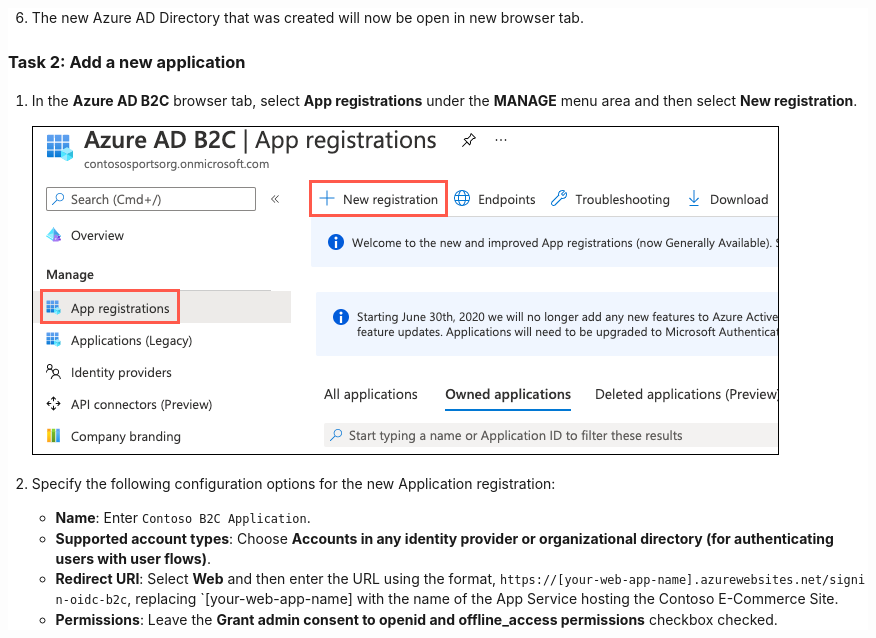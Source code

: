 6. The new Azure AD Directory that was created will now be open in new browser tab.

### Task 2: Add a new application

1. In the **Azure AD B2C** browser tab, select **App registrations** under the **MANAGE** menu area and then select **New registration**.

    ![In the Azure AD B2C Settings window, on the left, All Settings is selected. In the middle, under Settings, under Manage, App registrations is selected. On the right, the New registration button is selected.](media/b2c-add-app-link.png "Azure AD B2C Settings window")

2. Specify the following configuration options for the new Application registration:

    - **Name**: Enter `Contoso B2C Application`.
    - **Supported account types**: Choose **Accounts in any identity provider or organizational directory (for authenticating users with user flows)**.
    - **Redirect URI**: Select **Web** and then enter the URL using the format, `https://[your-web-app-name].azurewebsites.net/signin-oidc-b2c`, replacing `[your-web-app-name] with the name of the App Service hosting the Contoso E-Commerce Site.
    - **Permissions**: Leave the **Grant admin consent to openid and offline_access permissions** checkbox checked.
